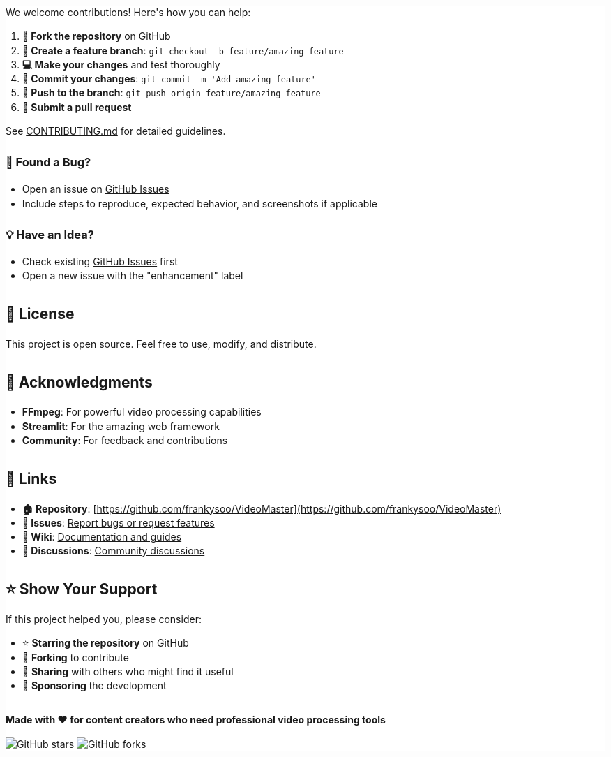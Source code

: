 We welcome contributions! Here's how you can help:

1. **🍴 Fork the repository** on GitHub
2. **🌿 Create a feature branch**: `git checkout -b feature/amazing-feature`
3. **💻 Make your changes** and test thoroughly
4. **📝 Commit your changes**: `git commit -m 'Add amazing feature'`
5. **🚀 Push to the branch**: `git push origin feature/amazing-feature`
6. **🔄 Submit a pull request**

See [CONTRIBUTING.md](CONTRIBUTING.md) for detailed guidelines.

### 🐛 Found a Bug?
- Open an issue on [GitHub Issues](https://github.com/frankysoo/VideoMaster/issues)
- Include steps to reproduce, expected behavior, and screenshots if applicable

### 💡 Have an Idea?
- Check existing [GitHub Issues](https://github.com/frankysoo/VideoMaster/issues) first
- Open a new issue with the "enhancement" label

## 📄 License

This project is open source. Feel free to use, modify, and distribute.

## 🙏 Acknowledgments

- **FFmpeg**: For powerful video processing capabilities
- **Streamlit**: For the amazing web framework
- **Community**: For feedback and contributions

## 🔗 Links

- **🏠 Repository**: [https://github.com/frankysoo/VideoMaster](https://github.com/frankysoo/VideoMaster)
- **🐛 Issues**: [Report bugs or request features](https://github.com/frankysoo/VideoMaster/issues)
- **📖 Wiki**: [Documentation and guides](https://github.com/frankysoo/VideoMaster/wiki)
- **💬 Discussions**: [Community discussions](https://github.com/frankysoo/VideoMaster/discussions)

## ⭐ Show Your Support

If this project helped you, please consider:
- ⭐ **Starring the repository** on GitHub
- 🍴 **Forking** to contribute
- 📢 **Sharing** with others who might find it useful
- 💝 **Sponsoring** the development

---

**Made with ❤️ for content creators who need professional video processing tools**

[![GitHub stars](https://img.shields.io/github/stars/frankysoo/VideoMaster?style=social)](https://github.com/frankysoo/VideoMaster/stargazers)
[![GitHub forks](https://img.shields.io/github/forks/frankysoo/VideoMaster?style=social)](https://github.com/frankysoo/VideoMaster/network/members)

